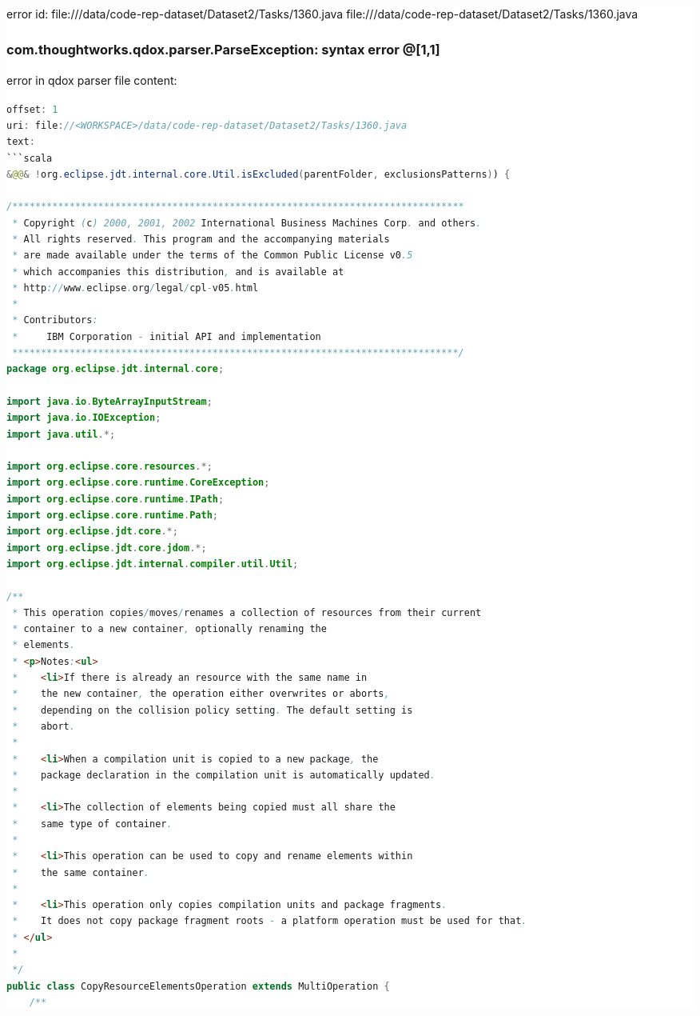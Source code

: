error id: file://<WORKSPACE>/data/code-rep-dataset/Dataset2/Tasks/1360.java
file://<WORKSPACE>/data/code-rep-dataset/Dataset2/Tasks/1360.java
### com.thoughtworks.qdox.parser.ParseException: syntax error @[1,1]

error in qdox parser
file content:
```java
offset: 1
uri: file://<WORKSPACE>/data/code-rep-dataset/Dataset2/Tasks/1360.java
text:
```scala
&@@& !org.eclipse.jdt.internal.core.Util.isExcluded(parentFolder, exclusionsPatterns)) {

/*******************************************************************************
 * Copyright (c) 2000, 2001, 2002 International Business Machines Corp. and others.
 * All rights reserved. This program and the accompanying materials 
 * are made available under the terms of the Common Public License v0.5 
 * which accompanies this distribution, and is available at
 * http://www.eclipse.org/legal/cpl-v05.html
 * 
 * Contributors:
 *     IBM Corporation - initial API and implementation
 ******************************************************************************/
package org.eclipse.jdt.internal.core;

import java.io.ByteArrayInputStream;
import java.io.IOException;
import java.util.*;

import org.eclipse.core.resources.*;
import org.eclipse.core.runtime.CoreException;
import org.eclipse.core.runtime.IPath;
import org.eclipse.core.runtime.Path;
import org.eclipse.jdt.core.*;
import org.eclipse.jdt.core.jdom.*;
import org.eclipse.jdt.internal.compiler.util.Util;

/**
 * This operation copies/moves/renames a collection of resources from their current
 * container to a new container, optionally renaming the
 * elements.
 * <p>Notes:<ul>
 *    <li>If there is already an resource with the same name in
 *    the new container, the operation either overwrites or aborts,
 *    depending on the collision policy setting. The default setting is
 *	  abort.
 *
 *    <li>When a compilation unit is copied to a new package, the
 *    package declaration in the compilation unit is automatically updated.
 *
 *    <li>The collection of elements being copied must all share the
 *    same type of container.
 *
 *    <li>This operation can be used to copy and rename elements within
 *    the same container. 
 *
 *    <li>This operation only copies compilation units and package fragments.
 *    It does not copy package fragment roots - a platform operation must be used for that.
 * </ul>
 *
 */
public class CopyResourceElementsOperation extends MultiOperation {
	/**
```